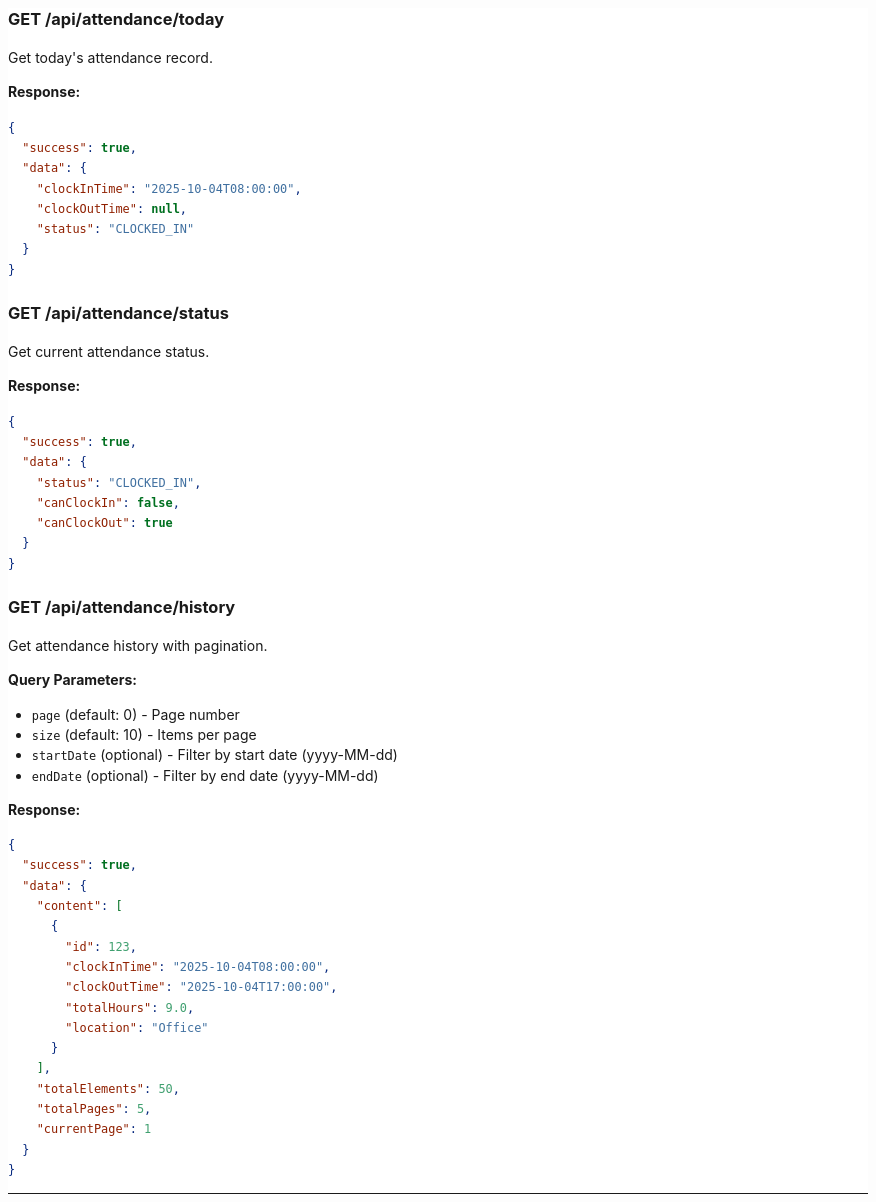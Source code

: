 ### GET /api/attendance/today
Get today's attendance record.

**Response:**
```json
{
  "success": true,
  "data": {
    "clockInTime": "2025-10-04T08:00:00",
    "clockOutTime": null,
    "status": "CLOCKED_IN"
  }
}
```

### GET /api/attendance/status
Get current attendance status.

**Response:**
```json
{
  "success": true,
  "data": {
    "status": "CLOCKED_IN",
    "canClockIn": false,
    "canClockOut": true
  }
}
```

### GET /api/attendance/history
Get attendance history with pagination.

**Query Parameters:**
- `page` (default: 0) - Page number
- `size` (default: 10) - Items per page
- `startDate` (optional) - Filter by start date (yyyy-MM-dd)
- `endDate` (optional) - Filter by end date (yyyy-MM-dd)

**Response:**
```json
{
  "success": true,
  "data": {
    "content": [
      {
        "id": 123,
        "clockInTime": "2025-10-04T08:00:00",
        "clockOutTime": "2025-10-04T17:00:00",
        "totalHours": 9.0,
        "location": "Office"
      }
    ],
    "totalElements": 50,
    "totalPages": 5,
    "currentPage": 1
  }
}
```

---